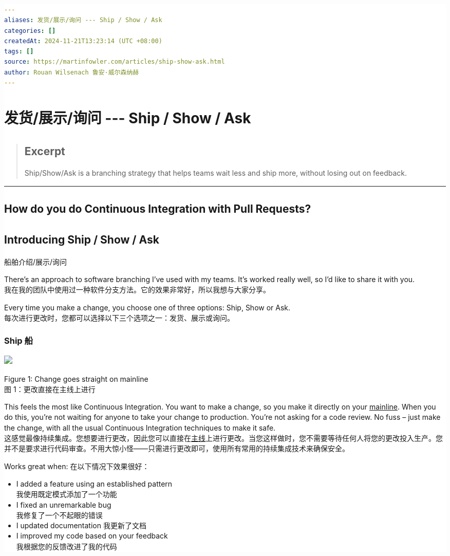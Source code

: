 ```yaml
---
aliases: 发货/展示/询问 --- Ship / Show / Ask
categories: []
createdAt: 2024-11-21T13:23:14 (UTC +08:00)
tags: []
source: https://martinfowler.com/articles/ship-show-ask.html
author: Rouan Wilsenach 鲁安·威尔森纳赫
---
```



# 发货/展示/询问 --- Ship / Show / Ask

> ## Excerpt
> Ship/Show/Ask is a branching strategy that helps teams wait less and ship more, without losing out on feedback.

---


## How do you do Continuous Integration with Pull Requests?  

## Introducing Ship / Show / Ask  
船舶介绍/展示/询问

There’s an approach to software branching I’ve used with my teams. It’s worked really well, so I’d like to share it with you.  
我在我的团队中使用过一种软件分支方法。它的效果非常好，所以我想与大家分享。

Every time you make a change, you choose one of three options: Ship, Show or Ask.  
每次进行更改时，您都可以选择以下三个选项之一：发货、展示或询问。

### Ship 船

![](https://martinfowler.com/articles/ship-show-ask/Ship.png)

Figure 1: Change goes straight on mainline  
图 1：更改直接在主线上进行

This feels the most like Continuous Integration. You want to make a change, so you make it directly on your [mainline](https://martinfowler.com/articles/branching-patterns.html#mainline). When you do this, you’re not waiting for anyone to take your change to production. You’re not asking for a code review. No fuss – just make the change, with all the usual Continuous Integration techniques to make it safe.  
这感觉最像持续集成。您想要进行更改，因此您可以直接在[主线](https://martinfowler.com/articles/branching-patterns.html#mainline)上进行更改。当您这样做时，您不需要等待任何人将您的更改投入生产。您并不是要求进行代码审查。不用大惊小怪——只需进行更改即可，使用所有常用的持续集成技术来确保安全。

Works great when: 在以下情况下效果很好：

-   I added a feature using an established pattern  
    我使用既定模式添加了一个功能
-   I fixed an unremarkable bug  
    我修复了一个不起眼的错误
-   I updated documentation 我更新了文档
-   I improved my code based on your feedback  
    我根据您的反馈改进了我的代码
